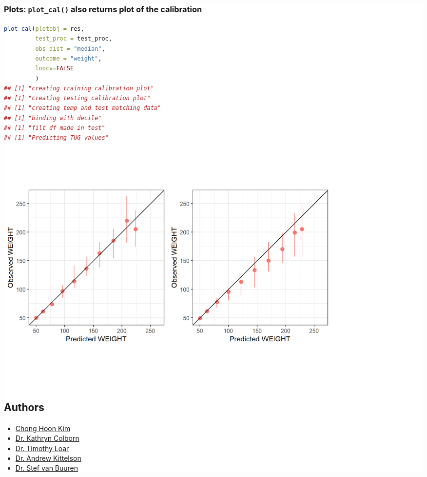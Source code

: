 ### Plots: `plot_cal()` also returns plot of the calibration

``` r
plot_cal(plotobj = res, 
         test_proc = test_proc, 
         obs_dist = "median",
         outcome = "weight",
         loocv=FALSE
         )
## [1] "creating training calibration plot"
## [1] "creating testing calibration plot"
## [1] "creating temp and test matching data"
## [1] "binding with decile"
## [1] "filt df made in test"
## [1] "Predicting TUG values"
```

<img src="README_figs/README-plotcal-1.png" width="672" />

## Authors

-   [Chong Hoon Kim](mailto:chong.kim@ucdenver.edu)
-   [Dr. Kathryn Colborn](mailto:KATHRYN.COLBORN@UCDENVER.EDU)
-   [Dr. Timothy Loar](mailto:TIMOTHY.LOAR@UCDENVER.EDU)
-   [Dr. Andrew Kittelson](mailto:andrew.kittelson@ucdenver.edu)
-   [Dr. Stef van Buuren](mailto:S.vanBuuren@uu.nl)
